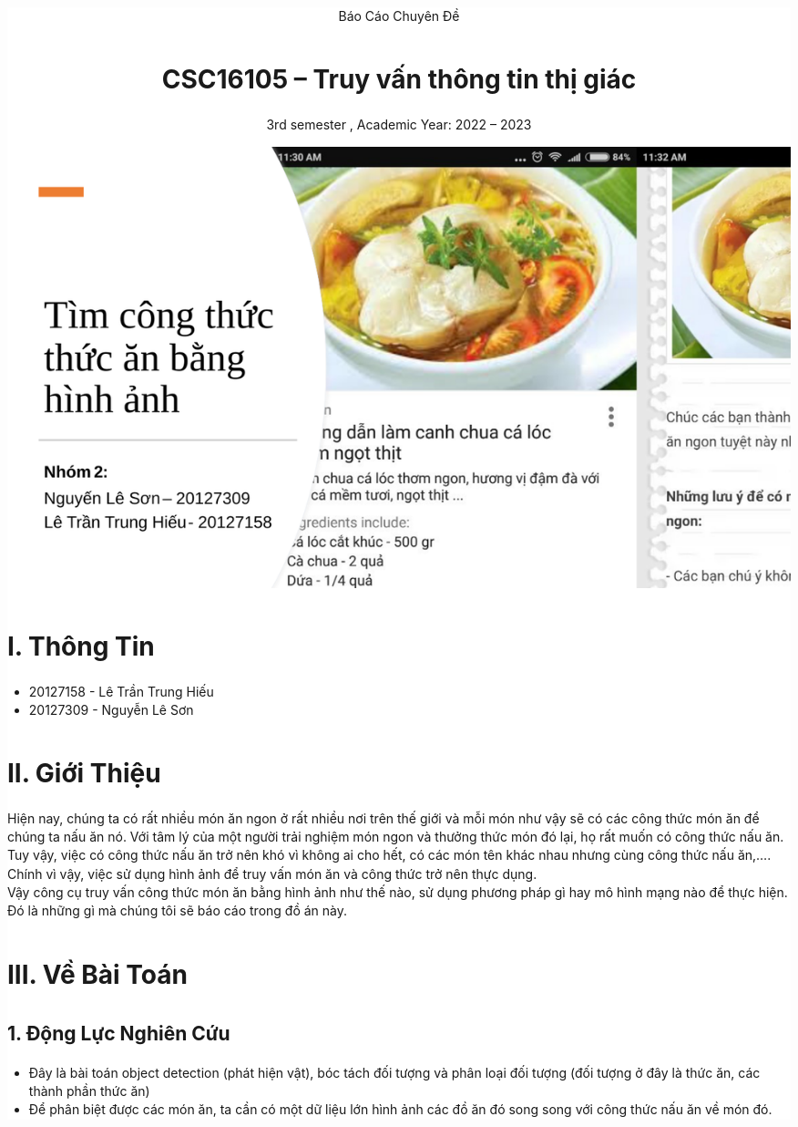 <p style="text-align: center;">Báo Cáo Chuyên Đề</p>
<h1 style="text-align: center;">CSC16105 – Truy vấn thông tin thị giác</h1>
<p style="text-align: center;">3rd semester , Academic Year: 2022 – 2023</p>

<p align="center">
  <img src="Picture1.svg"/>
</p>

# I. Thông Tin
- 20127158 - Lê Trần Trung Hiếu
- 20127309 - Nguyễn Lê Sơn

# II. Giới Thiệu
Hiện nay, chúng ta có rất nhiều món ăn ngon ở rất nhiều nơi trên thế giới và mỗi món như vậy sẽ có các công thức món ăn để chúng ta nấu ăn nó. Với tâm lý của một người trải nghiệm món ngon và thưởng thức món đó lại, họ rất muốn có công thức nấu ăn. Tuy vậy, việc có công thức nấu ăn trở nên khó vì không ai cho hết, có các món tên khác nhau nhưng cùng công thức nấu ăn,…. Chính vì vậy, việc sử dụng hình ảnh để truy vấn món ăn và công thức trở nên thực dụng.<br>
Vậy công cụ truy vấn công thức món ăn bằng hình ảnh như thế nào, sử dụng phương pháp gì hay mô hình mạng nào để thực hiện. Đó là những gì mà chúng tôi sẽ báo cáo trong đồ án này.

# III. Về Bài Toán
## 1. Động Lực Nghiên Cứu
- Đây là bài toán object detection (phát hiện vật), bóc tách đối tượng và phân loại đối tượng (đối tượng ở đây là thức ăn, các thành phần thức ăn)
- Để phân biệt được các món ăn, ta cần có một dữ liệu lớn hình ảnh các đồ ăn đó song song với công thức nấu ăn về món đó.
